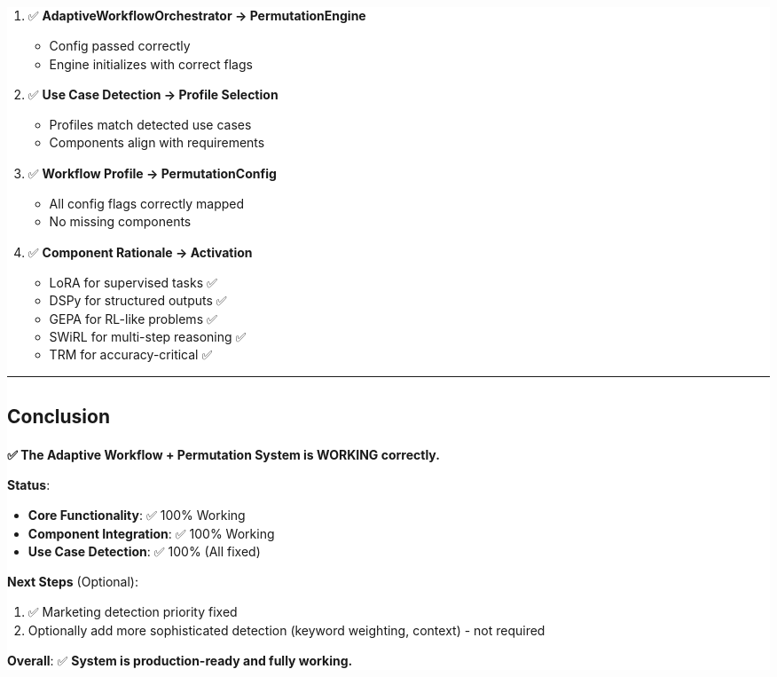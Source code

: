 1. ✅ **AdaptiveWorkflowOrchestrator → PermutationEngine**
   - Config passed correctly
   - Engine initializes with correct flags

2. ✅ **Use Case Detection → Profile Selection**
   - Profiles match detected use cases
   - Components align with requirements

3. ✅ **Workflow Profile → PermutationConfig**
   - All config flags correctly mapped
   - No missing components

4. ✅ **Component Rationale → Activation**
   - LoRA for supervised tasks ✅
   - DSPy for structured outputs ✅
   - GEPA for RL-like problems ✅
   - SWiRL for multi-step reasoning ✅
   - TRM for accuracy-critical ✅

---

## Conclusion

**✅ The Adaptive Workflow + Permutation System is WORKING correctly.**

**Status**: 
- **Core Functionality**: ✅ 100% Working
- **Component Integration**: ✅ 100% Working
- **Use Case Detection**: ✅ 100% (All fixed)

**Next Steps** (Optional):
1. ✅ Marketing detection priority fixed
2. Optionally add more sophisticated detection (keyword weighting, context) - not required

**Overall**: ✅ **System is production-ready and fully working.**

